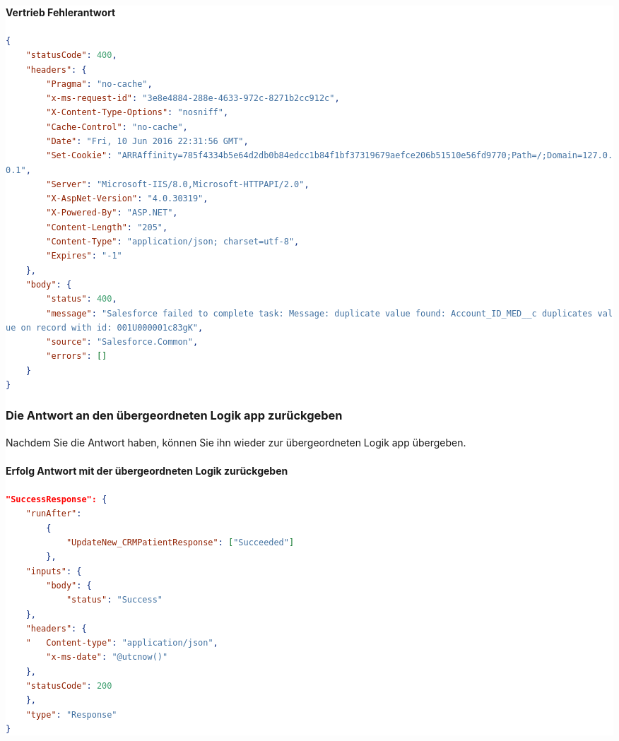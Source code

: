 ``` json
```

#### <a name="salesforce-error-response"></a>Vertrieb Fehlerantwort

``` json
{
    "statusCode": 400,
    "headers": {
        "Pragma": "no-cache",
        "x-ms-request-id": "3e8e4884-288e-4633-972c-8271b2cc912c",
        "X-Content-Type-Options": "nosniff",
        "Cache-Control": "no-cache",
        "Date": "Fri, 10 Jun 2016 22:31:56 GMT",
        "Set-Cookie": "ARRAffinity=785f4334b5e64d2db0b84edcc1b84f1bf37319679aefce206b51510e56fd9770;Path=/;Domain=127.0.0.1",
        "Server": "Microsoft-IIS/8.0,Microsoft-HTTPAPI/2.0",
        "X-AspNet-Version": "4.0.30319",
        "X-Powered-By": "ASP.NET",
        "Content-Length": "205",
        "Content-Type": "application/json; charset=utf-8",
        "Expires": "-1"
    },
    "body": {
        "status": 400,
        "message": "Salesforce failed to complete task: Message: duplicate value found: Account_ID_MED__c duplicates value on record with id: 001U000001c83gK",
        "source": "Salesforce.Common",
        "errors": []
    }
}

```

### <a name="returning-the-response-back-to-the-parent-logic-app"></a>Die Antwort an den übergeordneten Logik app zurückgeben

Nachdem Sie die Antwort haben, können Sie ihn wieder zur übergeordneten Logik app übergeben.

#### <a name="return-success-response-to-the-parent-logic-app"></a>Erfolg Antwort mit der übergeordneten Logik zurückgeben

``` json
"SuccessResponse": {
    "runAfter":
        {
            "UpdateNew_CRMPatientResponse": ["Succeeded"]
        },
    "inputs": {
        "body": {
            "status": "Success"
    },
    "headers": {
    "   Content-type": "application/json",
        "x-ms-date": "@utcnow()"
    },
    "statusCode": 200
    },
    "type": "Response"
}
```
